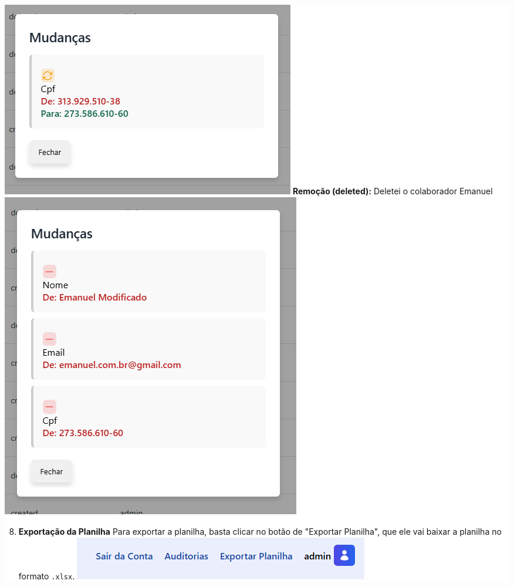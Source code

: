 ![Popup de Mudanças, Edição](public/images/auditorias_popup_updated_2.png)
**Remoção (deleted):**
Deletei o colaborador Emanuel
![Popup de Mudanças, Edição](public/images/auditorias_popup_deleted.png)

8. **Exportação da Planilha**
Para exportar a planilha, basta clicar no botão de "Exportar Planilha", que ele vai baixar a planilha no formato ```.xlsx```.
![Navegação, Exportação da Planilha](public/images/grupo_nav.png)
